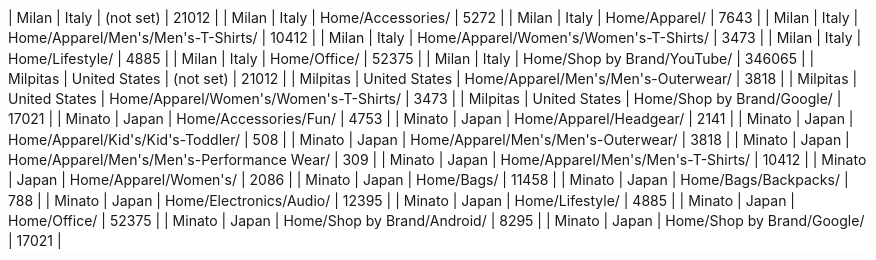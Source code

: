 | Milan                             | Italy                | (not set)                                      | 21012                      |
| Milan                             | Italy                | Home/Accessories/                              | 5272                       |
| Milan                             | Italy                | Home/Apparel/                                  | 7643                       |
| Milan                             | Italy                | Home/Apparel/Men's/Men's-T-Shirts/             | 10412                      |
| Milan                             | Italy                | Home/Apparel/Women's/Women's-T-Shirts/         | 3473                       |
| Milan                             | Italy                | Home/Lifestyle/                                | 4885                       |
| Milan                             | Italy                | Home/Office/                                   | 52375                      |
| Milan                             | Italy                | Home/Shop by Brand/YouTube/                    | 346065                     |
| Milpitas                          | United States        | (not set)                                      | 21012                      |
| Milpitas                          | United States        | Home/Apparel/Men's/Men's-Outerwear/            | 3818                       |
| Milpitas                          | United States        | Home/Apparel/Women's/Women's-T-Shirts/         | 3473                       |
| Milpitas                          | United States        | Home/Shop by Brand/Google/                     | 17021                      |
| Minato                            | Japan                | Home/Accessories/Fun/                          | 4753                       |
| Minato                            | Japan                | Home/Apparel/Headgear/                         | 2141                       |
| Minato                            | Japan                | Home/Apparel/Kid's/Kid's-Toddler/              | 508                        |
| Minato                            | Japan                | Home/Apparel/Men's/Men's-Outerwear/            | 3818                       |
| Minato                            | Japan                | Home/Apparel/Men's/Men's-Performance Wear/     | 309                        |
| Minato                            | Japan                | Home/Apparel/Men's/Men's-T-Shirts/             | 10412                      |
| Minato                            | Japan                | Home/Apparel/Women's/                          | 2086                       |
| Minato                            | Japan                | Home/Bags/                                     | 11458                      |
| Minato                            | Japan                | Home/Bags/Backpacks/                           | 788                        |
| Minato                            | Japan                | Home/Electronics/Audio/                        | 12395                      |
| Minato                            | Japan                | Home/Lifestyle/                                | 4885                       |
| Minato                            | Japan                | Home/Office/                                   | 52375                      |
| Minato                            | Japan                | Home/Shop by Brand/Android/                    | 8295                       |
| Minato                            | Japan                | Home/Shop by Brand/Google/                     | 17021                      |
